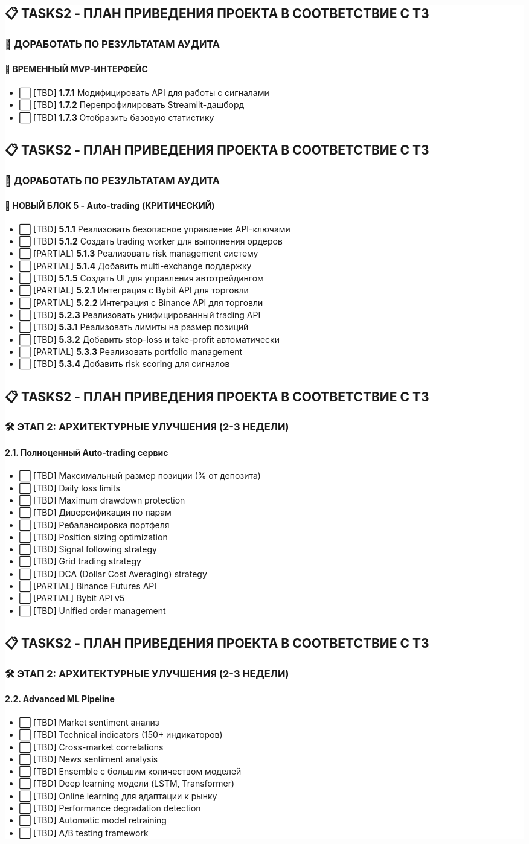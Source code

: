 ## 📋 TASKS2 - ПЛАН ПРИВЕДЕНИЯ ПРОЕКТА В СООТВЕТСТВИЕ С ТЗ
### 🚩 ДОРАБОТАТЬ ПО РЕЗУЛЬТАТАМ АУДИТА
#### 🚀 ВРЕМЕННЫЙ MVP-ИНТЕРФЕЙС
- ⬜ [TBD] **1.7.1** Модифицировать API для работы с сигналами
- ⬜ [TBD] **1.7.2** Перепрофилировать Streamlit-дашборд
- ⬜ [TBD] **1.7.3** Отобразить базовую статистику

## 📋 TASKS2 - ПЛАН ПРИВЕДЕНИЯ ПРОЕКТА В СООТВЕТСТВИЕ С ТЗ
### 🚩 ДОРАБОТАТЬ ПО РЕЗУЛЬТАТАМ АУДИТА
#### 🚀 НОВЫЙ БЛОК 5 - Auto-trading (КРИТИЧЕСКИЙ)
- ⬜ [TBD] **5.1.1** Реализовать безопасное управление API-ключами
- ⬜ [TBD] **5.1.2** Создать trading worker для выполнения ордеров
- ⬜ [PARTIAL] **5.1.3** Реализовать risk management систему
- ⬜ [PARTIAL] **5.1.4** Добавить multi-exchange поддержку
- ⬜ [TBD] **5.1.5** Создать UI для управления автотрейдингом
- ⬜ [PARTIAL] **5.2.1** Интеграция с Bybit API для торговли
- ⬜ [PARTIAL] **5.2.2** Интеграция с Binance API для торговли
- ⬜ [TBD] **5.2.3** Реализовать унифицированный trading API
- ⬜ [TBD] **5.3.1** Реализовать лимиты на размер позиций
- ⬜ [TBD] **5.3.2** Добавить stop-loss и take-profit автоматически
- ⬜ [PARTIAL] **5.3.3** Реализовать portfolio management
- ⬜ [TBD] **5.3.4** Добавить risk scoring для сигналов

## 📋 TASKS2 - ПЛАН ПРИВЕДЕНИЯ ПРОЕКТА В СООТВЕТСТВИЕ С ТЗ
### 🛠️ **ЭТАП 2: АРХИТЕКТУРНЫЕ УЛУЧШЕНИЯ (2-3 НЕДЕЛИ)**
#### **2.1. Полноценный Auto-trading сервис**
- ⬜ [TBD] Максимальный размер позиции (% от депозита)
- ⬜ [TBD] Daily loss limits
- ⬜ [TBD] Maximum drawdown protection
- ⬜ [TBD] Диверсификация по парам
- ⬜ [TBD] Ребалансировка портфеля
- ⬜ [TBD] Position sizing optimization
- ⬜ [TBD] Signal following strategy
- ⬜ [TBD] Grid trading strategy
- ⬜ [TBD] DCA (Dollar Cost Averaging) strategy
- ⬜ [PARTIAL] Binance Futures API
- ⬜ [PARTIAL] Bybit API v5
- ⬜ [TBD] Unified order management

## 📋 TASKS2 - ПЛАН ПРИВЕДЕНИЯ ПРОЕКТА В СООТВЕТСТВИЕ С ТЗ
### 🛠️ **ЭТАП 2: АРХИТЕКТУРНЫЕ УЛУЧШЕНИЯ (2-3 НЕДЕЛИ)**
#### **2.2. Advanced ML Pipeline**
- ⬜ [TBD] Market sentiment анализ
- ⬜ [TBD] Technical indicators (150+ индикаторов)
- ⬜ [TBD] Cross-market correlations
- ⬜ [TBD] News sentiment analysis
- ⬜ [TBD] Ensemble с большим количеством моделей
- ⬜ [TBD] Deep learning модели (LSTM, Transformer)
- ⬜ [TBD] Online learning для адаптации к рынку
- ⬜ [TBD] Performance degradation detection
- ⬜ [TBD] Automatic model retraining
- ⬜ [TBD] A/B testing framework
